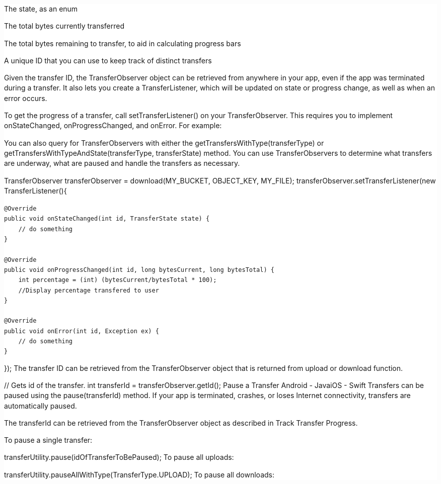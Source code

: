 The state, as an enum

The total bytes currently transferred

The total bytes remaining to transfer, to aid in calculating progress bars

A unique ID that you can use to keep track of distinct transfers

Given the transfer ID, the TransferObserver object can be retrieved from anywhere in your app, even if the app was terminated during a transfer. It also lets you create a TransferListener, which will be updated on state or progress change, as well as when an error occurs.

To get the progress of a transfer, call setTransferListener() on your TransferObserver. This requires you to implement onStateChanged, onProgressChanged, and onError. For example:

You can also query for TransferObservers with either the getTransfersWithType(transferType) or getTransfersWithTypeAndState(transferType, transferState) method. You can use TransferObservers to determine what transfers are underway, what are paused and handle the transfers as necessary.

TransferObserver transferObserver = download(MY_BUCKET, OBJECT_KEY, MY_FILE);
transferObserver.setTransferListener(new TransferListener(){

    @Override
    public void onStateChanged(int id, TransferState state) {
        // do something
    }

    @Override
    public void onProgressChanged(int id, long bytesCurrent, long bytesTotal) {
        int percentage = (int) (bytesCurrent/bytesTotal * 100);
        //Display percentage transfered to user
    }

    @Override
    public void onError(int id, Exception ex) {
        // do something
    }
});
The transfer ID can be retrieved from the TransferObserver object that is returned from upload or download function.

// Gets id of the transfer.
int transferId = transferObserver.getId();
Pause a Transfer
Android - JavaiOS - Swift
Transfers can be paused using the pause(transferId) method. If your app is terminated, crashes, or loses Internet connectivity, transfers are automatically paused.

The transferId can be retrieved from the TransferObserver object as described in Track Transfer Progress.

To pause a single transfer:

transferUtility.pause(idOfTransferToBePaused);
To pause all uploads:

transferUtility.pauseAllWithType(TransferType.UPLOAD);
To pause all downloads:
